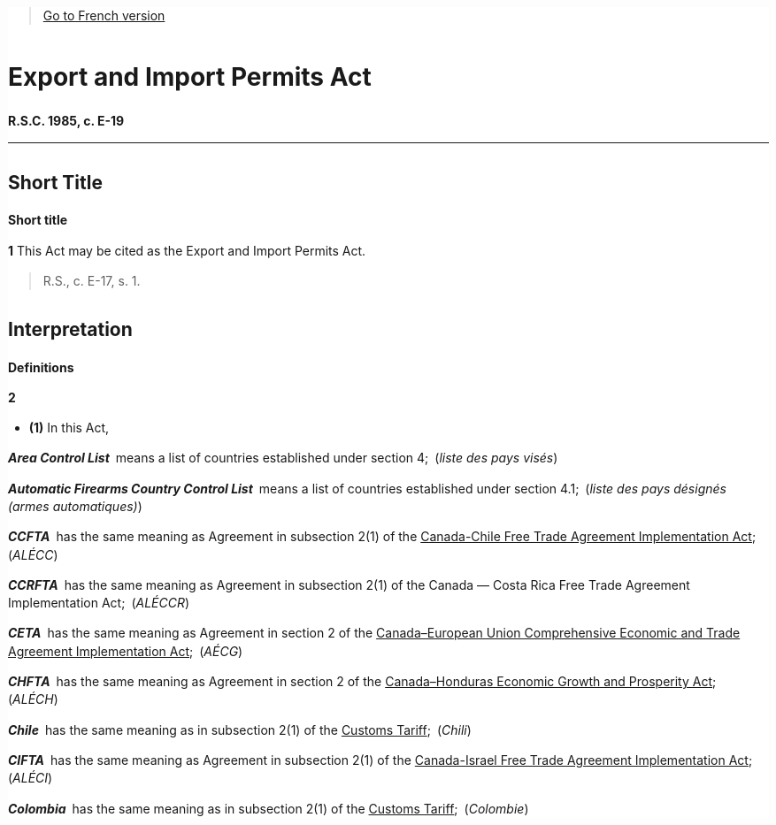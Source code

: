 > [Go to French version](/fr/Lois/Lois%20révisées%20du%20Canada/E/E-19.md)

# Export and Import Permits Act

**R.S.C. 1985, c. E-19**


----------



## Short Title



**Short title**

**1** This Act may be cited as the Export and Import Permits Act.
> R.S., c. E-17, s. 1.





## Interpretation



**Definitions**

**2** 

- **(1)** In this Act,

***Area Control List*** means a list of countries established under section 4; (*liste des pays visés*)

***Automatic Firearms Country Control List*** means a list of countries established under section 4.1; (*liste des pays désignés (armes automatiques)*)

***CCFTA*** has the same meaning as Agreement in subsection 2(1) of the [Canada-Chile Free Trade Agreement Implementation Act](/en/Acts/Statutes%20of%20Canada/1997/c.%2014.md); (*ALÉCC*)

***CCRFTA*** has the same meaning as Agreement in subsection 2(1) of the Canada — Costa Rica Free Trade Agreement Implementation Act; (*ALÉCCR*)

***CETA*** has the same meaning as Agreement in section 2 of the [Canada–European Union Comprehensive Economic and Trade Agreement Implementation Act](/en/Acts/Statutes%20of%20Canada/2017/c.%206.md); (*AÉCG*)

***CHFTA*** has the same meaning as Agreement in section 2 of the [Canada–Honduras Economic Growth and Prosperity Act](/en/Acts/Statutes%20of%20Canada/2014/c.%2014.md); (*ALÉCH*)

***Chile*** has the same meaning as in subsection 2(1) of the [Customs Tariff](/en/Acts/Statutes%20of%20Canada/1997/c.%2036.md); (*Chili*)

***CIFTA*** has the same meaning as Agreement in subsection 2(1) of the [Canada-Israel Free Trade Agreement Implementation Act](/en/Acts/Statutes%20of%20Canada/1996/c.%2033.md); (*ALÉCI*)

***Colombia*** has the same meaning as in subsection 2(1) of the [Customs Tariff](/en/Acts/Statutes%20of%20Canada/1997/c.%2036.md); (*Colombie*)
